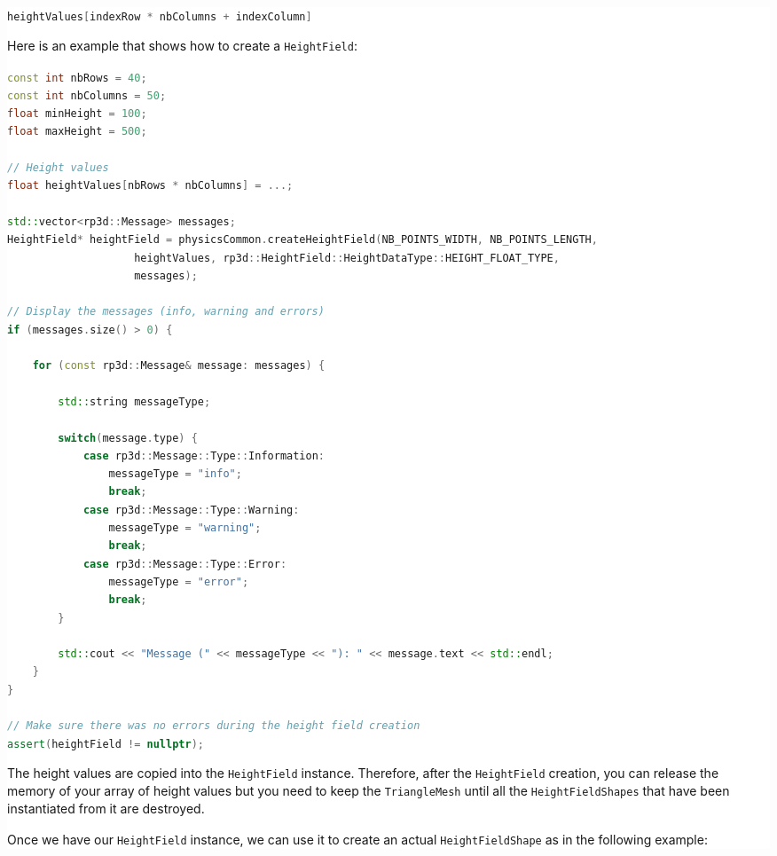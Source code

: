 ~~~.cpp
heightValues[indexRow * nbColumns + indexColumn]
~~~

Here is an example that shows how to create a `HeightField`:

~~~.cpp
const int nbRows = 40;
const int nbColumns = 50;
float minHeight = 100;
float maxHeight = 500;

// Height values
float heightValues[nbRows * nbColumns] = ...;

std::vector<rp3d::Message> messages;
HeightField* heightField = physicsCommon.createHeightField(NB_POINTS_WIDTH, NB_POINTS_LENGTH,
				    heightValues, rp3d::HeightField::HeightDataType::HEIGHT_FLOAT_TYPE,
				    messages);

// Display the messages (info, warning and errors)
if (messages.size() > 0) {

	for (const rp3d::Message& message: messages) {

		std::string messageType;

		switch(message.type) {
			case rp3d::Message::Type::Information:
				messageType = "info";
				break;
			case rp3d::Message::Type::Warning:
				messageType = "warning";
				break;
			case rp3d::Message::Type::Error:
				messageType = "error";
				break;
		}

		std::cout << "Message (" << messageType << "): " << message.text << std::endl;
	}
}

// Make sure there was no errors during the height field creation
assert(heightField != nullptr);
~~~

The height values are copied into the `HeightField` instance. Therefore, after the `HeightField` creation, you can release the memory
of your array of height values but you need to keep the `TriangleMesh` until all the `HeightFieldShapes` that have been instantiated from
it are destroyed. 

Once we have our `HeightField` instance, we can use it to create an actual `HeightFieldShape` as in the following example: 
